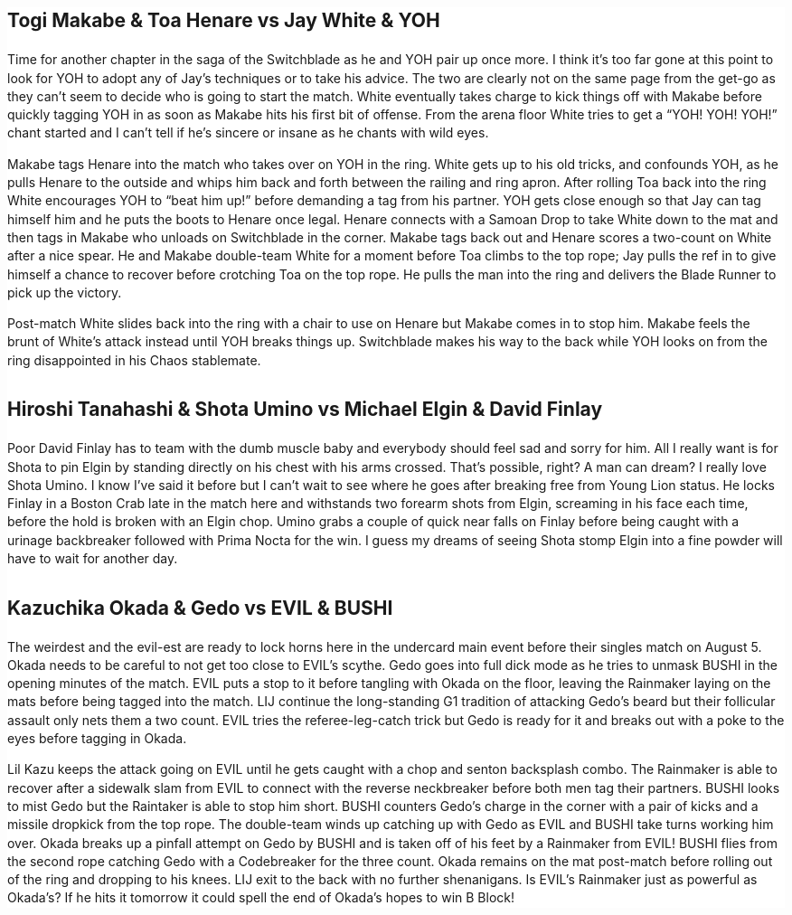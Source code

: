 ## Togi Makabe & Toa Henare vs Jay White & YOH

Time for another chapter in the saga of the Switchblade as he and YOH pair up once more. I think it’s too far gone at this point to look for YOH to adopt any of Jay’s techniques or to take his advice. The two are clearly not on the same page from the get-go as they can’t seem to decide who is going to start the match. White eventually takes charge to kick things off with Makabe before quickly tagging YOH in as soon as Makabe hits his first bit of offense. From the arena floor White tries to get a “YOH! YOH! YOH!” chant started and I can’t tell if he’s sincere or insane as he chants with wild eyes.

Makabe tags Henare into the match who takes over on YOH in the ring. White gets up to his old tricks, and confounds YOH, as he pulls Henare to the outside and whips him back and forth between the railing and ring apron. After rolling Toa back into the ring White encourages YOH to “beat him up!” before demanding a tag from his partner. YOH gets close enough so that Jay can tag himself him and he puts the boots to Henare once legal. Henare connects with a Samoan Drop to take White down to the mat and then tags in Makabe who unloads on Switchblade in the corner. Makabe tags back out and Henare scores a two-count on White after a nice spear. He and Makabe double-team White for a moment before Toa climbs to the top rope; Jay pulls the ref in to give himself a chance to recover before crotching Toa on the top rope. He pulls the man into the ring and delivers the Blade Runner to pick up the victory.

Post-match White slides back into the ring with a chair to use on Henare but Makabe comes in to stop him. Makabe feels the brunt of White’s attack instead until YOH breaks things up. Switchblade makes his way to the back while YOH looks on from the ring disappointed in his Chaos stablemate.

## Hiroshi Tanahashi & Shota Umino vs Michael Elgin & David Finlay

Poor David Finlay has to team with the dumb muscle baby and everybody should feel sad and sorry for him. All I really want is for Shota to pin Elgin by standing directly on his chest with his arms crossed. That’s possible, right? A man can dream? I really love Shota Umino. I know I’ve said it before but I can’t wait to see where he goes after breaking free from Young Lion status. He locks Finlay in a Boston Crab late in the match here and withstands two forearm shots from Elgin, screaming in his face each time, before the hold is broken with an Elgin chop. Umino grabs a couple of quick near falls on Finlay before being caught with a urinage backbreaker followed with Prima Nocta for the win. I guess my dreams of seeing Shota stomp Elgin into a fine powder will have to wait for another day.

## Kazuchika Okada & Gedo vs EVIL & BUSHI

The weirdest and the evil-est are ready to lock horns here in the undercard main event before their singles match on August 5. Okada needs to be careful to not get too close to EVIL’s scythe. Gedo goes into full dick mode as he tries to unmask BUSHI in the opening minutes of the match. EVIL puts a stop to it before tangling with Okada on the floor, leaving the Rainmaker laying on the mats before being tagged into the match. LIJ continue the long-standing G1 tradition of attacking Gedo’s beard but their follicular assault only nets them a two count. EVIL tries the referee-leg-catch trick but Gedo is ready for it and breaks out with a poke to the eyes before tagging in Okada.

Lil Kazu keeps the attack going on EVIL until he gets caught with a chop and senton backsplash combo. The Rainmaker is able to recover after a sidewalk slam from EVIL to connect with the reverse neckbreaker before both men tag their partners. BUSHI looks to mist Gedo but the Raintaker is able to stop him short. BUSHI counters Gedo’s charge in the corner with a pair of kicks and a missile dropkick from the top rope. The double-team winds up catching up with Gedo as EVIL and BUSHI take turns working him over. Okada breaks up a pinfall attempt on Gedo by BUSHI and is taken off of his feet by a Rainmaker from EVIL! BUSHI flies from the second rope catching Gedo with a Codebreaker for the three count. Okada remains on the mat post-match before rolling out of the ring and dropping to his knees. LIJ exit to the back with no further shenanigans. Is EVIL’s Rainmaker just as powerful as Okada’s? If he hits it tomorrow it could spell the end of Okada’s hopes to win B Block!
